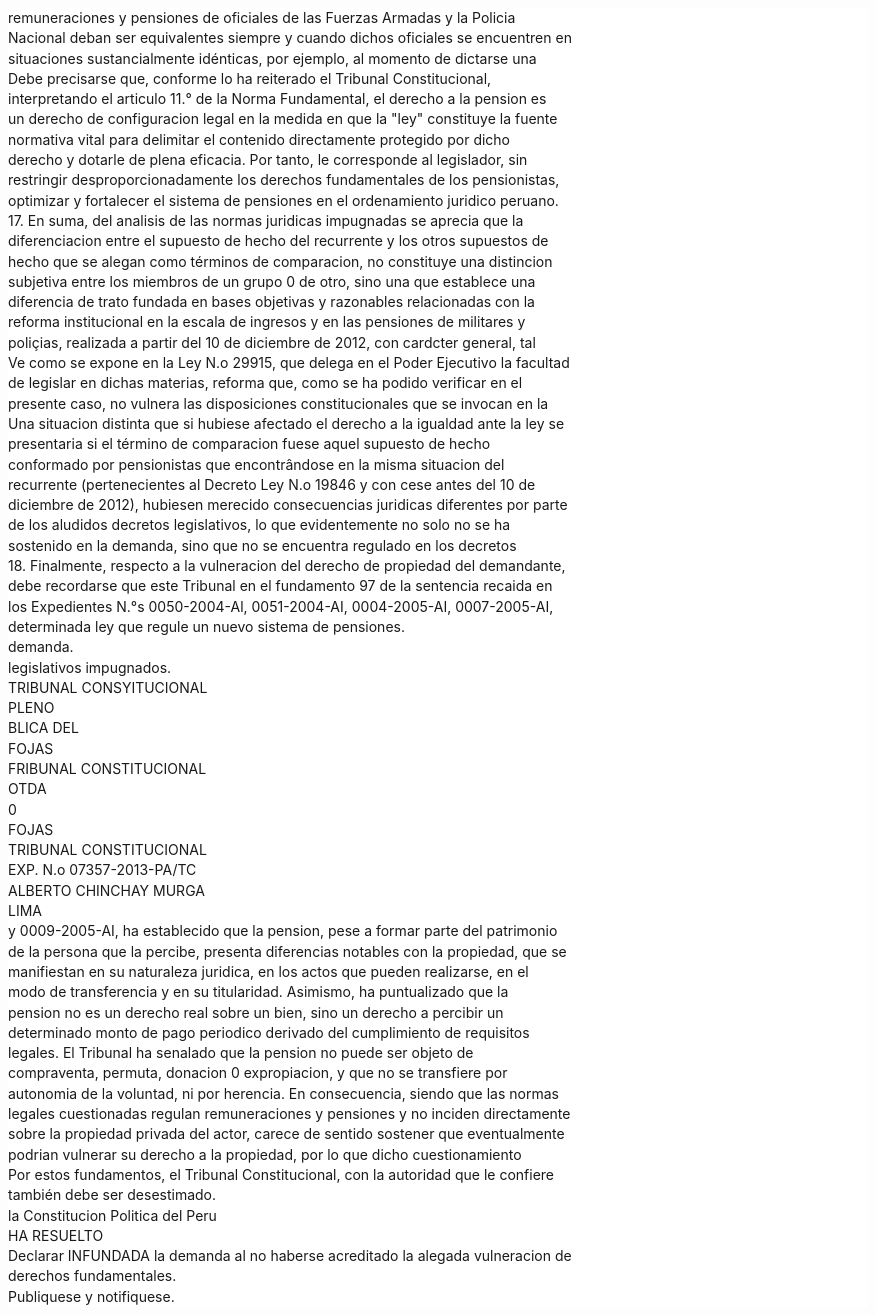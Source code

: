 remuneraciones y pensiones de oficiales de las Fuerzas Armadas y la Policia  
Nacional deban ser equivalentes siempre y cuando dichos oficiales se encuentren en  
situaciones sustancialmente idénticas, por ejemplo, al momento de dictarse una  
Debe precisarse que, conforme lo ha reiterado el Tribunal Constitucional,  
interpretando el articulo 11.° de la Norma Fundamental, el derecho a la pension es  
un derecho de configuracion legal en la medida en que la "ley" constituye la fuente  
normativa vital para delimitar el contenido directamente protegido por dicho  
derecho y dotarle de plena eficacia. Por tanto, le corresponde al legislador, sin  
restringir desproporcionadamente los derechos fundamentales de los pensionistas,  
optimizar y fortalecer el sistema de pensiones en el ordenamiento juridico peruano.  
17. En suma, del analisis de las normas juridicas impugnadas se aprecia que la  
diferenciacion entre el supuesto de hecho del recurrente y los otros supuestos de  
hecho que se alegan como términos de comparacion, no constituye una distincion  
subjetiva entre los miembros de un grupo 0 de otro, sino una que establece una  
diferencia de trato fundada en bases objetivas y razonables relacionadas con la  
reforma institucional en la escala de ingresos y en las pensiones de militares y  
poliçias, realizada a partir del 10 de diciembre de 2012, con cardcter general, tal  
Ve como se expone en la Ley N.o 29915, que delega en el Poder Ejecutivo la facultad  
de legislar en dichas materias, reforma que, como se ha podido verificar en el  
presente caso, no vulnera las disposiciones constitucionales que se invocan en la  
Una situacion distinta que si hubiese afectado el derecho a la igualdad ante la ley se  
presentaria si el término de comparacion fuese aquel supuesto de hecho  
conformado por pensionistas que encontrândose en la misma situacion del  
recurrente (pertenecientes al Decreto Ley N.o 19846 y con cese antes del 10 de  
diciembre de 2012), hubiesen merecido consecuencias juridicas diferentes por parte  
de los aludidos decretos legislativos, lo que evidentemente no solo no se ha  
sostenido en la demanda, sino que no se encuentra regulado en los decretos  
18. Finalmente, respecto a la vulneracion del derecho de propiedad del demandante,  
debe recordarse que este Tribunal en el fundamento 97 de la sentencia recaida en  
los Expedientes N.°s 0050-2004-Al, 0051-2004-AI, 0004-2005-AI, 0007-2005-AI,  
determinada ley que regule un nuevo sistema de pensiones.  
demanda.  
legislativos impugnados.  
TRIBUNAL CONSYITUCIONAL  
PLENO  
BLICA DEL  
FOJAS  
FRIBUNAL CONSTITUCIONAL  
OTDA  
0  
FOJAS  
TRIBUNAL CONSTITUCIONAL  
EXP. N.o 07357-2013-PA/TC  
ALBERTO CHINCHAY MURGA  
LIMA  
y 0009-2005-AI, ha establecido que la pension, pese a formar parte del patrimonio  
de la persona que la percibe, presenta diferencias notables con la propiedad, que se  
manifiestan en su naturaleza juridica, en los actos que pueden realizarse, en el  
modo de transferencia y en su titularidad. Asimismo, ha puntualizado que la  
pension no es un derecho real sobre un bien, sino un derecho a percibir un  
determinado monto de pago periodico derivado del cumplimiento de requisitos  
legales. El Tribunal ha senalado que la pension no puede ser objeto de  
compraventa, permuta, donacion 0 expropiacion, y que no se transfiere por  
autonomia de la voluntad, ni por herencia. En consecuencia, siendo que las normas  
legales cuestionadas regulan remuneraciones y pensiones y no inciden directamente  
sobre la propiedad privada del actor, carece de sentido sostener que eventualmente  
podrian vulnerar su derecho a la propiedad, por lo que dicho cuestionamiento  
Por estos fundamentos, el Tribunal Constitucional, con la autoridad que le confiere  
también debe ser desestimado.  
la Constitucion Politica del Peru  
HA RESUELTO  
Declarar INFUNDADA la demanda al no haberse acreditado la alegada vulneracion de  
derechos fundamentales.  
Publiquese y notifiquese.  